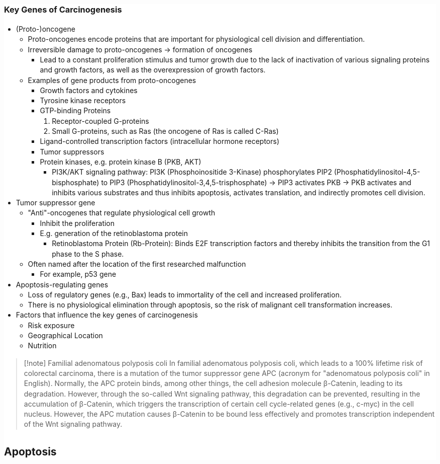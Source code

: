 ### Key Genes of Carcinogenesis

- (Proto-)oncogene
    - Proto-oncogenes encode proteins that are important for physiological cell division and differentiation.
    - Irreversible damage to proto-oncogenes → formation of oncogenes
        - Lead to a constant proliferation stimulus and tumor growth due to the lack of inactivation of various signaling proteins and growth factors, as well as the overexpression of growth factors.
    - Examples of gene products from proto-oncogenes
        - Growth factors and cytokines
        - Tyrosine kinase receptors
        - GTP-binding Proteins
            1. Receptor-coupled G-proteins
            2. Small G-proteins, such as Ras (the oncogene of Ras is called C-Ras)
        - Ligand-controlled transcription factors (intracellular hormone receptors)
        - Tumor suppressors
        - Protein kinases, e.g. protein kinase B (PKB, AKT)
            - PI3K/AKT signaling pathway: PI3K (Phosphoinositide 3-Kinase) phosphorylates PIP2 (Phosphatidylinositol-4,5-bisphosphate) to PIP3 (Phosphatidylinositol-3,4,5-trisphosphate) → PIP3 activates PKB → PKB activates and inhibits various substrates and thus inhibits apoptosis, activates translation, and indirectly promotes cell division.
- Tumor suppressor gene
    - "Anti"-oncogenes that regulate physiological cell growth
        - Inhibit the proliferation
        - E.g. generation of the retinoblastoma protein
            - Retinoblastoma Protein (Rb-Protein): Binds E2F transcription factors and thereby inhibits the transition from the G1 phase to the S phase.
    - Often named after the location of the first researched malfunction
        - For example, p53 gene
- Apoptosis-regulating genes
    - Loss of regulatory genes (e.g., Bax) leads to immortality of the cell and increased proliferation.
    - There is no physiological elimination through apoptosis, so the risk of malignant cell transformation increases.
- Factors that influence the key genes of carcinogenesis
    - Risk exposure
    - Geographical Location
    - Nutrition

> [!note] Familial adenomatous polyposis coli
> In familial adenomatous polyposis coli, which leads to a 100% lifetime risk of colorectal carcinoma, there is a mutation of the tumor suppressor gene APC (acronym for "adenomatous polyposis coli" in English). Normally, the APC protein binds, among other things, the cell adhesion molecule β-Catenin, leading to its degradation. However, through the so-called Wnt signaling pathway, this degradation can be prevented, resulting in the accumulation of β-Catenin, which triggers the transcription of certain cell cycle-related genes (e.g., c-myc) in the cell nucleus. However, the APC mutation causes β-Catenin to be bound less effectively and promotes transcription independent of the Wnt signaling pathway.

## Apoptosis
